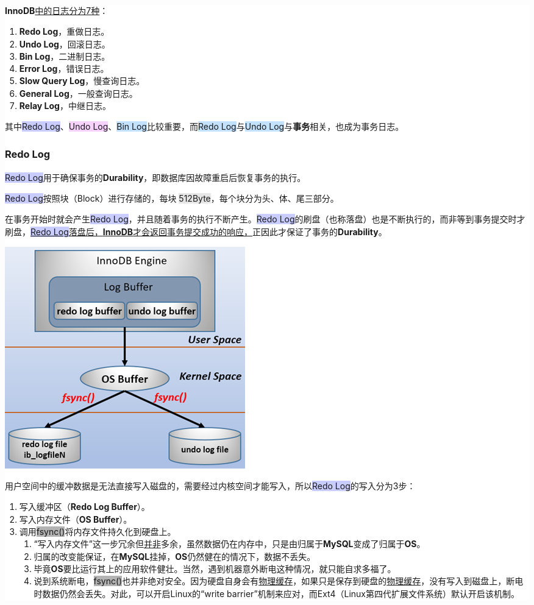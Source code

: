 **InnoDB**[中的日志分为7种](https://www.cnblogs.com/wy123/p/8365234.html)：

1. **Redo Log**，重做日志。
2. **Undo Log**，回滚日志。
3. **Bin Log**，二进制日志。
4. **Error Log**，错误日志。
5. **Slow Query Log**，慢查询日志。
6. **General Log**，一般查询日志。
7. **Relay Log**，中继日志。

其中<span style=background:#c9ccff>Redo Log</span>、<span style=background:#f8d2ff>Undo Log</span>、<span style=background:#c2e2ff>Bin Log</span>比较重要，而<span style=background:#c2e2ff>Redo Log</span>与<span style=background:#c2e2ff>Undo Log</span>与**事务**相关，也成为事务日志。



### Redo Log

<span style=background:#c9ccff>Redo Log</span>用于确保事务的**Durability**，即数据库因故障重启后恢复事务的执行。

<span style=background:#c9ccff>Redo Log</span>按照块（Block）进行存储的，每块 <span style=background:#e6e6e6>512Byte</span>，每个块分为头、体、尾三部分。

在事务开始时就会产生<span style=background:#c9ccff>Redo Log</span>，并且随着事务的执行不断产生。<span style=background:#c9ccff>Redo Log</span>的刷盘（也称落盘）也是不断执行的，而非等到事务提交时才刷盘，<u><span style=background:#c9ccff>Redo Log</span>落盘后，**InnoDB**才会返回事务提交成功的响应，</u>正因此才保证了事务的**Durability**。

![](../images/7/redo-log-write.png)

用户空间中的缓冲数据是无法直接写入磁盘的，需要经过内核空间才能写入，所以<span style=background:#c9ccff>Redo Log</span>的写入分为3步：

1. 写入缓冲区（**Redo Log Buffer**）。
2. 写入内存文件（**OS Buffer**）。
3. 调用<span style=background:#b3b3b3>fsync()</span>将内存文件持久化到硬盘上。
   1. “写入内存文件”这一步冗余但[并非](https://blog.51cto.com/wangwei007/2487410)多余，虽然数据仍在内存中，只是由归属于**MySQL**变成了归属于**OS**。
   2. 归属的改变能保证，在**MySQL**挂掉，**OS**仍然健在的情况下，数据不丢失。
   3. 毕竟**OS**要比运行其上的应用软件健壮。当然，遇到机器意外断电这种情况，就只能自求多福了。
   4. 说到系统断电，<span style=background:#b3b3b3>fsync()</span>也并非绝对安全。因为硬盘自身会有<u>物理缓存</u>，如果只是保存到硬盘的<u>物理缓存</u>，没有写入到磁盘上，断电时数据仍然会丢失。对此，可以开启Linux的“write barrier”机制来应对，而Ext4（Linux第四代扩展文件系统）默认开启该机制。
